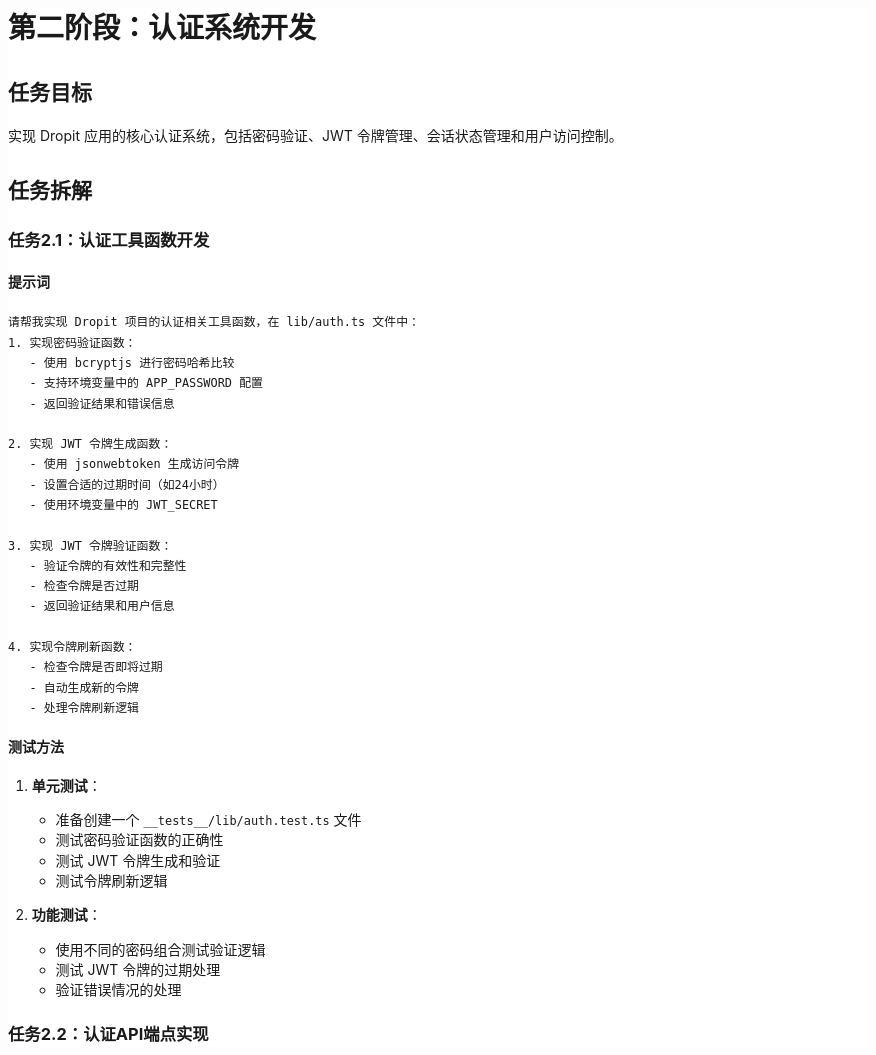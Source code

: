 # 第二阶段：认证系统开发

## 任务目标

实现 Dropit 应用的核心认证系统，包括密码验证、JWT 令牌管理、会话状态管理和用户访问控制。

## 任务拆解

### 任务2.1：认证工具函数开发

#### 提示词

```
请帮我实现 Dropit 项目的认证相关工具函数，在 lib/auth.ts 文件中：
1. 实现密码验证函数：
   - 使用 bcryptjs 进行密码哈希比较
   - 支持环境变量中的 APP_PASSWORD 配置
   - 返回验证结果和错误信息

2. 实现 JWT 令牌生成函数：
   - 使用 jsonwebtoken 生成访问令牌
   - 设置合适的过期时间（如24小时）
   - 使用环境变量中的 JWT_SECRET

3. 实现 JWT 令牌验证函数：
   - 验证令牌的有效性和完整性
   - 检查令牌是否过期
   - 返回验证结果和用户信息

4. 实现令牌刷新函数：
   - 检查令牌是否即将过期
   - 自动生成新的令牌
   - 处理令牌刷新逻辑
```

#### 测试方法

1. **单元测试**：
   - 准备创建一个 `__tests__/lib/auth.test.ts` 文件
   - 测试密码验证函数的正确性
   - 测试 JWT 令牌生成和验证
   - 测试令牌刷新逻辑

2. **功能测试**：
   - 使用不同的密码组合测试验证逻辑
   - 测试 JWT 令牌的过期处理
   - 验证错误情况的处理

### 任务2.2：认证API端点实现
